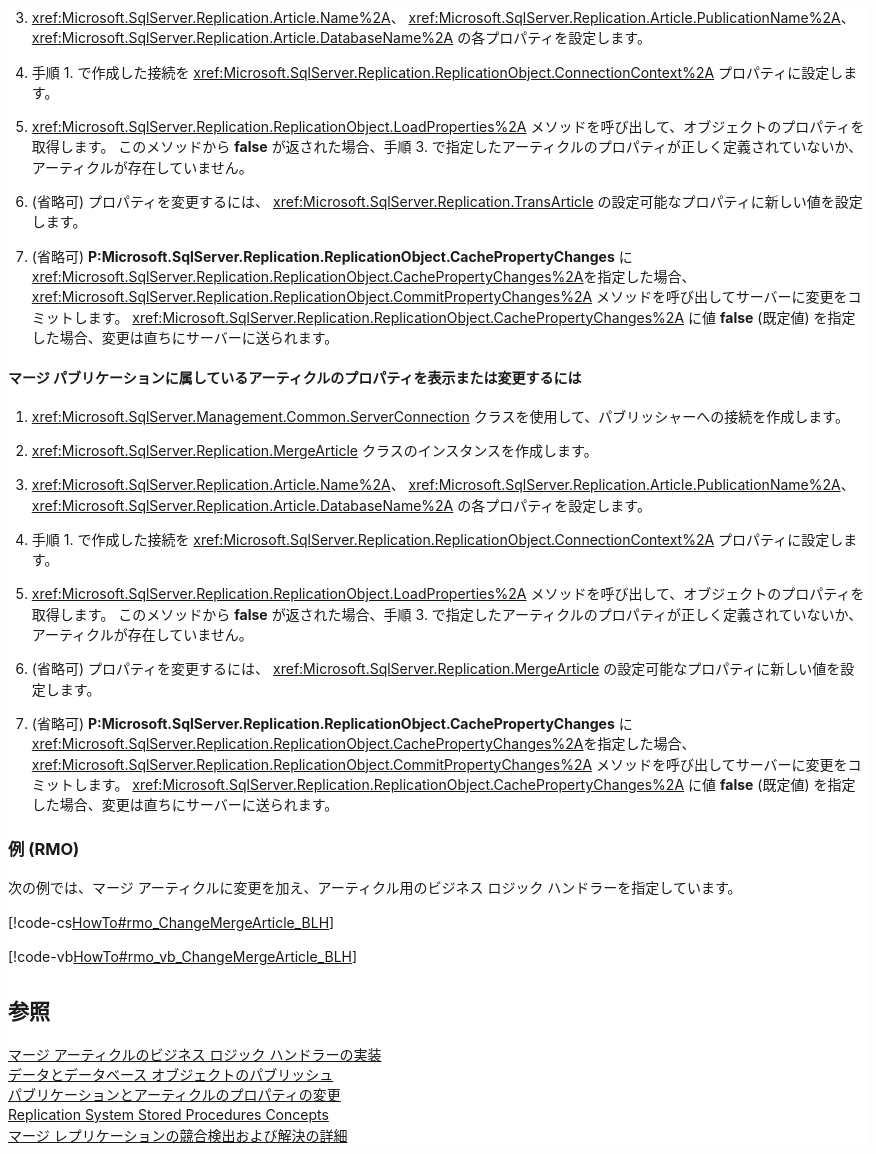 3.  <xref:Microsoft.SqlServer.Replication.Article.Name%2A>、 <xref:Microsoft.SqlServer.Replication.Article.PublicationName%2A>、 <xref:Microsoft.SqlServer.Replication.Article.DatabaseName%2A> の各プロパティを設定します。  
  
4.  手順 1. で作成した接続を <xref:Microsoft.SqlServer.Replication.ReplicationObject.ConnectionContext%2A> プロパティに設定します。  
  
5.  <xref:Microsoft.SqlServer.Replication.ReplicationObject.LoadProperties%2A> メソッドを呼び出して、オブジェクトのプロパティを取得します。 このメソッドから **false** が返された場合、手順 3. で指定したアーティクルのプロパティが正しく定義されていないか、アーティクルが存在していません。  
  
6.  (省略可) プロパティを変更するには、 <xref:Microsoft.SqlServer.Replication.TransArticle> の設定可能なプロパティに新しい値を設定します。  
  
7.  (省略可) **P:Microsoft.SqlServer.Replication.ReplicationObject.CachePropertyChanges** に <xref:Microsoft.SqlServer.Replication.ReplicationObject.CachePropertyChanges%2A>を指定した場合、 <xref:Microsoft.SqlServer.Replication.ReplicationObject.CommitPropertyChanges%2A> メソッドを呼び出してサーバーに変更をコミットします。 <xref:Microsoft.SqlServer.Replication.ReplicationObject.CachePropertyChanges%2A> に値 **false** (既定値) を指定した場合、変更は直ちにサーバーに送られます。  
  
#### <a name="to-view-or-modify-properties-of-an-article-that-belongs-to-a-merge-publication"></a>マージ パブリケーションに属しているアーティクルのプロパティを表示または変更するには  
  
1.  <xref:Microsoft.SqlServer.Management.Common.ServerConnection> クラスを使用して、パブリッシャーへの接続を作成します。  
  
2.  <xref:Microsoft.SqlServer.Replication.MergeArticle> クラスのインスタンスを作成します。  
  
3.  <xref:Microsoft.SqlServer.Replication.Article.Name%2A>、 <xref:Microsoft.SqlServer.Replication.Article.PublicationName%2A>、 <xref:Microsoft.SqlServer.Replication.Article.DatabaseName%2A> の各プロパティを設定します。  
  
4.  手順 1. で作成した接続を <xref:Microsoft.SqlServer.Replication.ReplicationObject.ConnectionContext%2A> プロパティに設定します。  
  
5.  <xref:Microsoft.SqlServer.Replication.ReplicationObject.LoadProperties%2A> メソッドを呼び出して、オブジェクトのプロパティを取得します。 このメソッドから **false** が返された場合、手順 3. で指定したアーティクルのプロパティが正しく定義されていないか、アーティクルが存在していません。  
  
6.  (省略可) プロパティを変更するには、 <xref:Microsoft.SqlServer.Replication.MergeArticle> の設定可能なプロパティに新しい値を設定します。  
  
7.  (省略可) **P:Microsoft.SqlServer.Replication.ReplicationObject.CachePropertyChanges** に <xref:Microsoft.SqlServer.Replication.ReplicationObject.CachePropertyChanges%2A>を指定した場合、 <xref:Microsoft.SqlServer.Replication.ReplicationObject.CommitPropertyChanges%2A> メソッドを呼び出してサーバーに変更をコミットします。 <xref:Microsoft.SqlServer.Replication.ReplicationObject.CachePropertyChanges%2A> に値 **false** (既定値) を指定した場合、変更は直ちにサーバーに送られます。  
  
###  <a name="example-rmo"></a><a name="PShellExample"></a> 例 (RMO)  
 次の例では、マージ アーティクルに変更を加え、アーティクル用のビジネス ロジック ハンドラーを指定しています。  
  
 [!code-cs[HowTo#rmo_ChangeMergeArticle_BLH](../../../relational-databases/replication/codesnippet/csharp/rmohowto/rmotestevelope.cs#rmo_changemergearticle_blh)]  
  
 [!code-vb[HowTo#rmo_vb_ChangeMergeArticle_BLH](../../../relational-databases/replication/codesnippet/visualbasic/rmohowtovb/rmotestenv.vb#rmo_vb_changemergearticle_blh)]  
  
## <a name="see-also"></a>参照  
 [マージ アーティクルのビジネス ロジック ハンドラーの実装](../../../relational-databases/replication/implement-a-business-logic-handler-for-a-merge-article.md)   
 [データとデータベース オブジェクトのパブリッシュ](../../../relational-databases/replication/publish/publish-data-and-database-objects.md)   
 [パブリケーションとアーティクルのプロパティの変更](../../../relational-databases/replication/publish/change-publication-and-article-properties.md)   
 [Replication System Stored Procedures Concepts](../../../relational-databases/replication/concepts/replication-system-stored-procedures-concepts.md)   
 [マージ レプリケーションの競合検出および解決の詳細](../../../relational-databases/replication/merge/advanced-merge-replication-conflict-detection-and-resolution.md)  
  
  
